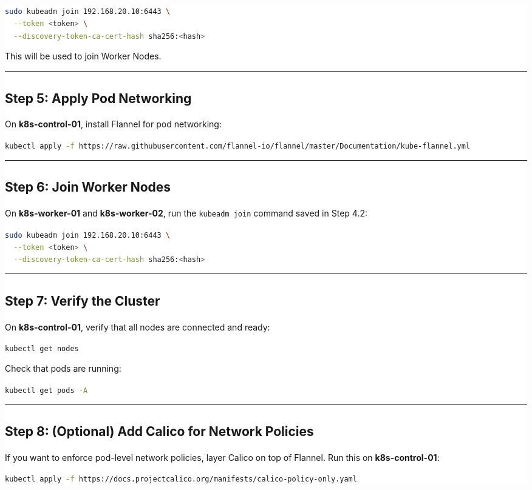 ```bash
sudo kubeadm join 192.168.20.10:6443 \
  --token <token> \
  --discovery-token-ca-cert-hash sha256:<hash>
```

This will be used to join Worker Nodes.

---

## **Step 5: Apply Pod Networking**

On **k8s-control-01**, install Flannel for pod networking:

```bash
kubectl apply -f https://raw.githubusercontent.com/flannel-io/flannel/master/Documentation/kube-flannel.yml
```

---

## **Step 6: Join Worker Nodes**

On **k8s-worker-01** and **k8s-worker-02**, run the `kubeadm join` command saved in Step 4.2:

```bash
sudo kubeadm join 192.168.20.10:6443 \
  --token <token> \
  --discovery-token-ca-cert-hash sha256:<hash>
```

---

## **Step 7: Verify the Cluster**

On **k8s-control-01**, verify that all nodes are connected and ready:

```bash
kubectl get nodes
```

Check that pods are running:

```bash
kubectl get pods -A
```

---

## **Step 8: (Optional) Add Calico for Network Policies**

If you want to enforce pod-level network policies, layer Calico on top of Flannel. Run this on **k8s-control-01**:

```bash
kubectl apply -f https://docs.projectcalico.org/manifests/calico-policy-only.yaml
```
